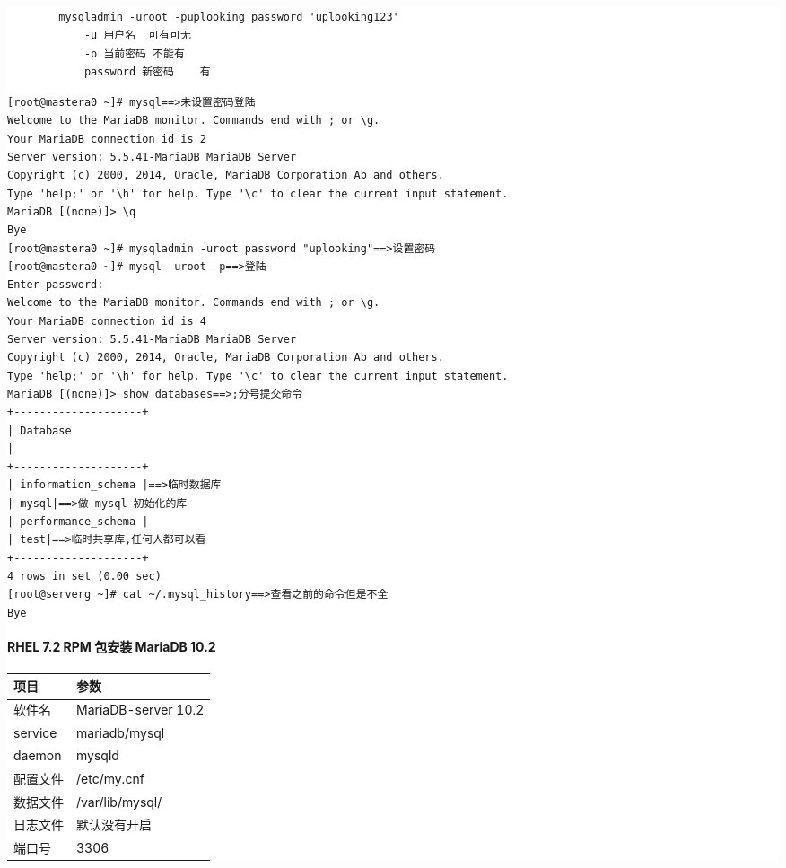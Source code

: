 ~~~
		mysqladmin -uroot -puplooking password 'uplooking123'
			-u 用户名	可有可无
			-p 当前密码	不能有
			password 新密码	有
~~~

```shell
[root@mastera0 ~]# mysql==>未设置密码登陆
Welcome to the MariaDB monitor. Commands end with ; or \g.
Your MariaDB connection id is 2
Server version: 5.5.41-MariaDB MariaDB Server
Copyright (c) 2000, 2014, Oracle, MariaDB Corporation Ab and others.
Type 'help;' or '\h' for help. Type '\c' to clear the current input statement.
MariaDB [(none)]> \q
Bye
[root@mastera0 ~]# mysqladmin -uroot password "uplooking"==>设置密码
[root@mastera0 ~]# mysql -uroot -p==>登陆
Enter password:
Welcome to the MariaDB monitor. Commands end with ; or \g.
Your MariaDB connection id is 4
Server version: 5.5.41-MariaDB MariaDB Server
Copyright (c) 2000, 2014, Oracle, MariaDB Corporation Ab and others.
Type 'help;' or '\h' for help. Type '\c' to clear the current input statement.
MariaDB [(none)]> show databases==>;分号提交命令
+--------------------+
| Database
|
+--------------------+
| information_schema |==>临时数据库
| mysql|==>做 mysql 初始化的库
| performance_schema |
| test|==>临时共享库,任何人都可以看
+--------------------+
4 rows in set (0.00 sec)
[root@serverg ~]# cat ~/.mysql_history==>查看之前的命令但是不全
Bye
```

#### RHEL 7.2 RPM 包安装 MariaDB 10.2

|项目|参数|
|:--|:--|
|软件名|MariaDB-server  10.2|
|service|mariadb/mysql|
|daemon|mysqld|
|配置文件 |/etc/my.cnf|
|数据文件	|/var/lib/mysql/|
|日志文件|默认没有开启|
|端口号	|3306|
